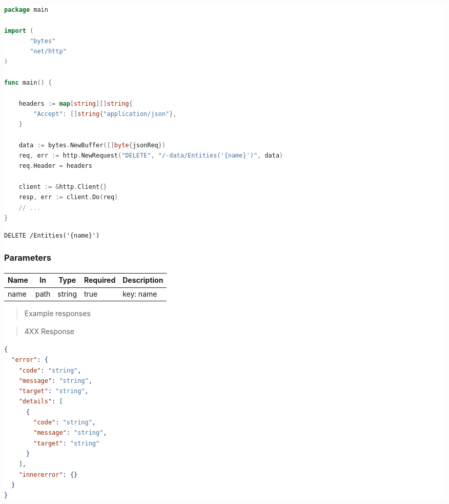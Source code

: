 ```go
package main

import (
       "bytes"
       "net/http"
)

func main() {

    headers := map[string][]string{
        "Accept": []string{"application/json"},
    }

    data := bytes.NewBuffer([]byte{jsonReq})
    req, err := http.NewRequest("DELETE", "/-data/Entities('{name}')", data)
    req.Header = headers

    client := &http.Client{}
    resp, err := client.Do(req)
    // ...
}

```

`DELETE /Entities('{name}')`

<h3 id="delete-a-single-entity.-parameters">Parameters</h3>

|Name|In|Type|Required|Description|
|---|---|---|---|---|
|name|path|string|true|key: name|

> Example responses

> 4XX Response

```json
{
  "error": {
    "code": "string",
    "message": "string",
    "target": "string",
    "details": [
      {
        "code": "string",
        "message": "string",
        "target": "string"
      }
    ],
    "innererror": {}
  }
}
```
